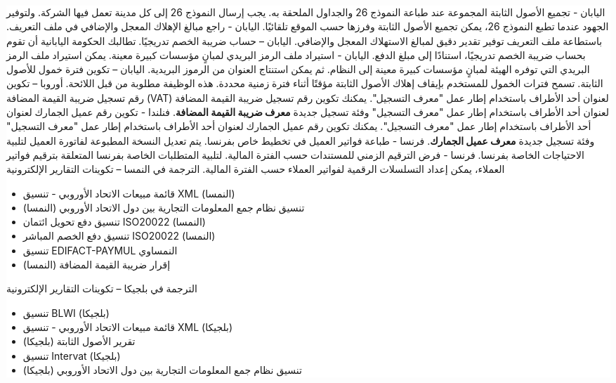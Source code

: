 <td>اليابان - تجميع الأصول الثابتة المجموعة عند طباعة النموذج 26 والجداول الملحقة به.</td>
<td>يجب إرسال النموذج 26 إلى كل مدينة تعمل فيها الشركة. ولتوفير الجهود عندما تطبع النموذج 26، يمكن تجميع الأصول الثابتة وفرزها حسب الموقع تلقائيًا.</td>
</tr>
<tr>
<td>اليابان - راجع مبالغ الإهلاك المعجل والإضافي في ملف التعريف.</td>
<td>باستطاعة ملف التعريف توفير تقدير دقيق لمبالغ الاستهلاك المعجل والإضافي.</td>
</tr>
<tr>
<td>اليابان – حساب ضريبة الخصم تدريجيًا.</td>
<td>تطالبك الحكومة اليابانية أن تقوم بحساب ضريبة الخصم تدريجيًا، استنادًا إلى مبلغ الدفع.</td>
</tr>
<tr>
<td>اليابان - استيراد ملف الرمز البريدي لمبانٍ مؤسسات كبيرة معينة.</td>
<td>يمكن استيراد ملف الرمز البريدي التي توفره الهيئة لمبانٍ مؤسسات كبيرة معينة إلى النظام. ثم يمكن استنتاج العنوان من الرموز البريدية.</td>
</tr>
<tr>
<td>اليابان – تكوين فترة خمول للأصول الثابتة.</td>
<td>تسمح فترات الخمول للمستخدم بإيقاف إهلاك الأصول الثابتة مؤقتًا أثناء فترة زمنية محددة. هذه الوظيفة مطلوبة من قبل اللائحة.</td>
</tr>
<tr>
<td>أوروبا – تكوين رقم تسجيل ضريبة القيمة المضافة (VAT) لعنوان أحد الأطراف باستخدام إطار عمل "معرف التسجيل".</td>
<td>يمكنك تكوين رقم تسجيل ضريبة القيمة المضافة لعنوان أحد الأطراف باستخدام إطار عمل "معرف التسجيل" وفئة تسجيل جديدة <strong>معرف ضريبة القيمة المضافة</strong>.</td>
</tr>
<tr>
<td>فنلندا - تكوين رقم عميل الجمارك‬ لعنوان أحد الأطراف باستخدام إطار عمل "معرف التسجيل".</td>
<td>يمكنك تكوين رقم عميل الجمارك‬ لعنوان أحد الأطراف باستخدام إطار عمل "معرف التسجيل" وفئة تسجيل جديدة <strong>معرف عميل الجمارك‬</strong>.</td>
</tr>
<tr>
<td>فرنسا - طباعة فواتير العميل في تخطيط خاص بفرنسا.</td>
<td>يتم تعديل النسخة المطبوعة لفاتورة العميل لتلبية الاحتياجات الخاصة بفرنسا.</td>
</tr>
<tr>
<td>فرنسا - فرض الترقيم الزمني للمستندات حسب الفترة المالية.</td>
<td>لتلبية المتطلبات الخاصة بفرنسا المتعلقة بترقيم فواتير العملاء، يمكن إعداد التسلسلات الرقمية لفواتير العملاء حسب الفترة المالية.</td>
</tr>
<tr>
<td>الترجمة في النمسا – تكوينات التقارير الإلكترونية</td>
<td>
<ul>
<li>قائمة مبيعات الاتحاد الأوروبي - تنسيق XML (النمسا)</li>
<li>تنسيق نظام جمع المعلومات التجارية بين دول الاتحاد الأوروبي (النمسا)</li>
<li>تنسيق دفع تحويل ائتمان ISO20022 (النمسا)</li>
<li>تنسيق دفع الخصم المباشر ISO20022 (النمسا)</li>
<li>تنسيق EDIFACT-PAYMUL النمساوي</li>
<li>إقرار ضريبة القيمة المضافة (النمسا)</li>
</ul>
</td>
</tr>
<tr>
<td>الترجمة في بلجيكا – تكوينات التقارير الإلكترونية</td>
<td>
<ul>
<li>تنسيق BLWI (بلجيكا)</li>
<li>قائمة مبيعات الاتحاد الأوروبي - تنسيق XML (بلجيكا)</li>
<li>تقرير الأصول الثابتة (بلجيكا)</li>
<li>تنسيق Intervat (بلجيكا)</li>
<li>تنسيق نظام جمع المعلومات التجارية بين دول الاتحاد الأوروبي (بلجيكا)</li>